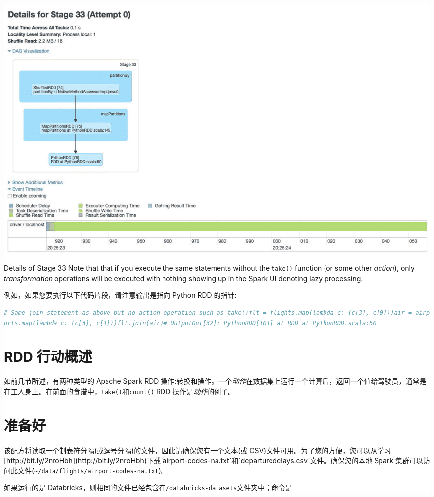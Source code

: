 ![](img/00023.jpeg)

Details of Stage 33 Note that that if you execute the same statements without the `take()` function (or some other *action*), only *transformation* operations will be executed with nothing showing up in the Spark UI denoting lazy processing.

例如，如果您要执行以下代码片段，请注意输出是指向 Python RDD 的指针:

```py
# Same join statement as above but no action operation such as take()flt = flights.map(lambda c: (c[3], c[0]))air = airports.map(lambda c: (c[3], c[1]))flt.join(air)# OutputOut[32]: PythonRDD[101] at RDD at PythonRDD.scala:50
```

# RDD 行动概述

如前几节所述，有两种类型的 Apache Spark RDD 操作:转换和操作。一个*动作*在数据集上运行一个计算后，返回一个值给驾驶员，通常是在工人身上。在前面的食谱中，`take()`和`count()` RDD 操作是*动作*的例子。

# 准备好

该配方将读取一个制表符分隔(或逗号分隔)的文件，因此请确保您有一个文本(或 CSV)文件可用。为了您的方便，您可以从学习[http://bit.ly/2nroHbh](http://bit.ly/2nroHbh)下载`airport-codes-na.txt`和`departuredelays.csv`文件。确保您的本地 Spark 集群可以访问此文件(`~/data/flights/airport-codes-na.txt`)。

如果运行的是 Databricks，则相同的文件已经包含在`/databricks-datasets`文件夹中；命令是
